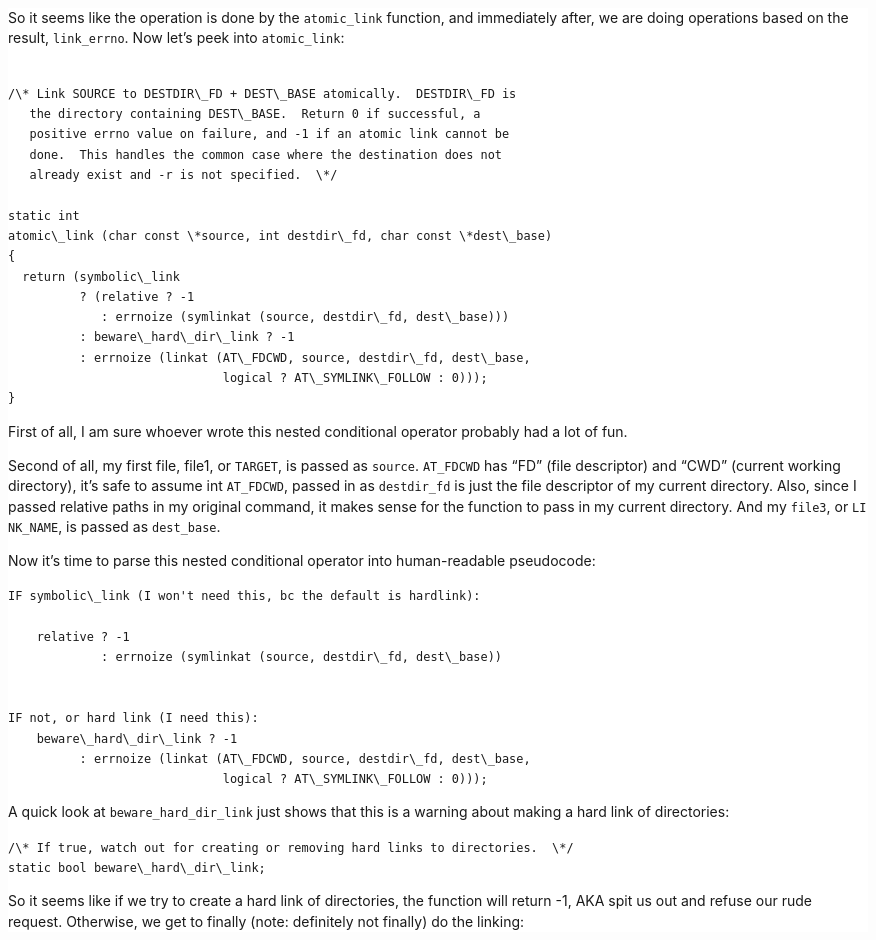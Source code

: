 So it seems like the operation is done by the `atomic_link` function, and immediately after, we are doing operations based on the result, `link_errno`. Now let’s peek into `atomic_link`:

```

/\* Link SOURCE to DESTDIR\_FD + DEST\_BASE atomically.  DESTDIR\_FD is
   the directory containing DEST\_BASE.  Return 0 if successful, a
   positive errno value on failure, and -1 if an atomic link cannot be
   done.  This handles the common case where the destination does not
   already exist and -r is not specified.  \*/

static int
atomic\_link (char const \*source, int destdir\_fd, char const \*dest\_base)
{
  return (symbolic\_link
          ? (relative ? -1
             : errnoize (symlinkat (source, destdir\_fd, dest\_base)))
          : beware\_hard\_dir\_link ? -1
          : errnoize (linkat (AT\_FDCWD, source, destdir\_fd, dest\_base,
                              logical ? AT\_SYMLINK\_FOLLOW : 0)));
}
```

First of all, I am sure whoever wrote this nested conditional operator probably had a lot of fun.

Second of all, my first file, file1, or `TARGET`, is passed as `source`. `AT_FDCWD` has “FD” (file descriptor) and “CWD” (current working directory), it’s safe to assume int `AT_FDCWD`, passed in as `destdir_fd` is just the file descriptor of my current directory. Also, since I passed relative paths in my original command, it makes sense for the function to pass in my current directory. And my `file3`, or `LINK_NAME`, is passed as `dest_base`.

Now it’s time to parse this nested conditional operator into human-readable pseudocode:

```
IF symbolic\_link (I won't need this, bc the default is hardlink):

    relative ? -1
             : errnoize (symlinkat (source, destdir\_fd, dest\_base))


IF not, or hard link (I need this):
    beware\_hard\_dir\_link ? -1
          : errnoize (linkat (AT\_FDCWD, source, destdir\_fd, dest\_base,
                              logical ? AT\_SYMLINK\_FOLLOW : 0)));
```

A quick look at `beware_hard_dir_link` just shows that this is a warning about making a hard link of directories:

```
/\* If true, watch out for creating or removing hard links to directories.  \*/
static bool beware\_hard\_dir\_link;
```

So it seems like if we try to create a hard link of directories, the function will return -1, AKA spit us out and refuse our rude request. Otherwise, we get to finally (note: definitely not finally) do the linking:

